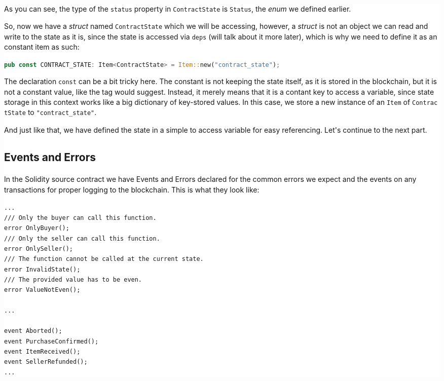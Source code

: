As you can see, the type of the `status` property in `ContractState` is `Status`, the *enum* we defined 
earlier.

So, now we have a *struct* named `ContractState` which we will be accessing, however, a *struct* is not 
an object we can read and write to the state as it is, since the state is accessed via `deps` (will talk 
about it more later), which is why we need to define it as an constant item as such:

```rust title="src/state.rs"
pub const CONTRACT_STATE: Item<ContractState> = Item::new("contract_state");

```

The declaration `const` can be a bit tricky here. The constant is not keeping the state itself, as it is
stored in the blockchain, but it is not a constant value, like the tag would suggest. Instead, it merely 
means that it is a contant key to access a variable, since state storage in this context works like a 
big dictionary of key-stored values. In this case, we store a new instance of an `Item` of `ContractState` 
to `"contract_state"`.

And just like that, we have defined the state in a simple to access variable for easy referencing. Let's 
continue to the next part.


## Events and Errors

In the Solidity source contract we have Events and Errors declared for the common errors we expect and 
the events on any transactions for proper logging to the blockchain. This is what they look like:

```Solidity
... 
/// Only the buyer can call this function.
error OnlyBuyer();
/// Only the seller can call this function.
error OnlySeller();
/// The function cannot be called at the current state.
error InvalidState();
/// The provided value has to be even.
error ValueNotEven();

...

event Aborted();
event PurchaseConfirmed();
event ItemReceived();
event SellerRefunded();
...
```
